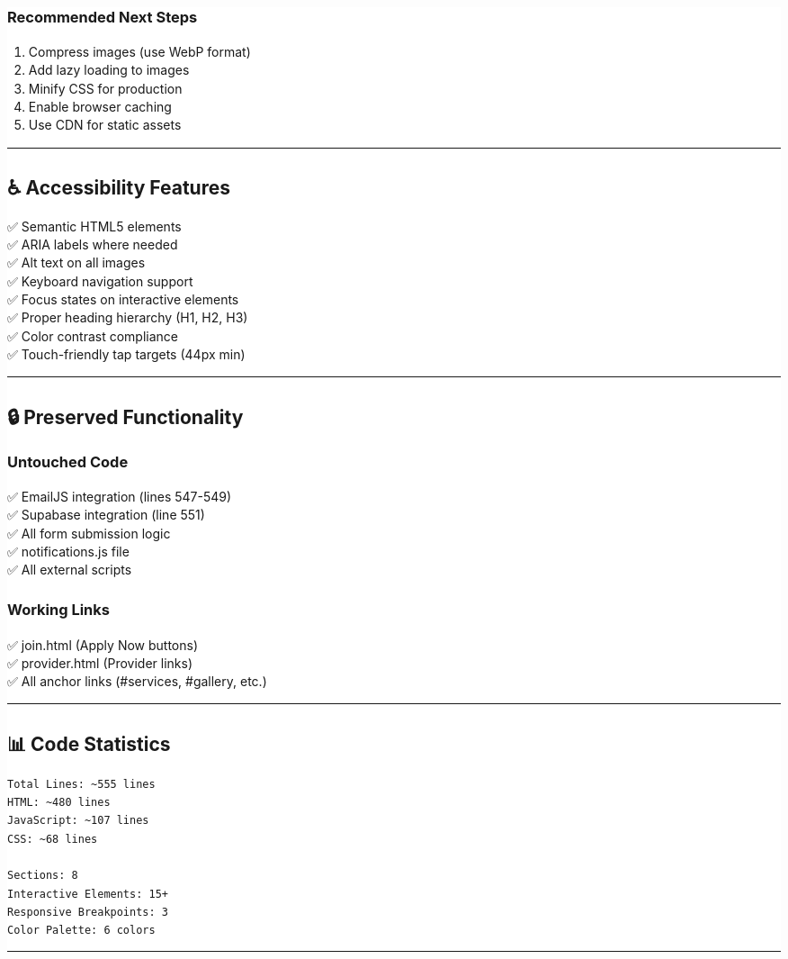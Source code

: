 ### Recommended Next Steps
1. Compress images (use WebP format)
2. Add lazy loading to images
3. Minify CSS for production
4. Enable browser caching
5. Use CDN for static assets

---

## ♿ Accessibility Features

✅ Semantic HTML5 elements  
✅ ARIA labels where needed  
✅ Alt text on all images  
✅ Keyboard navigation support  
✅ Focus states on interactive elements  
✅ Proper heading hierarchy (H1, H2, H3)  
✅ Color contrast compliance  
✅ Touch-friendly tap targets (44px min)  

---

## 🔒 Preserved Functionality

### Untouched Code
✅ EmailJS integration (lines 547-549)  
✅ Supabase integration (line 551)  
✅ All form submission logic  
✅ notifications.js file  
✅ All external scripts  

### Working Links
✅ join.html (Apply Now buttons)  
✅ provider.html (Provider links)  
✅ All anchor links (#services, #gallery, etc.)  

---

## 📊 Code Statistics

```
Total Lines: ~555 lines
HTML: ~480 lines
JavaScript: ~107 lines
CSS: ~68 lines

Sections: 8
Interactive Elements: 15+
Responsive Breakpoints: 3
Color Palette: 6 colors
```

---